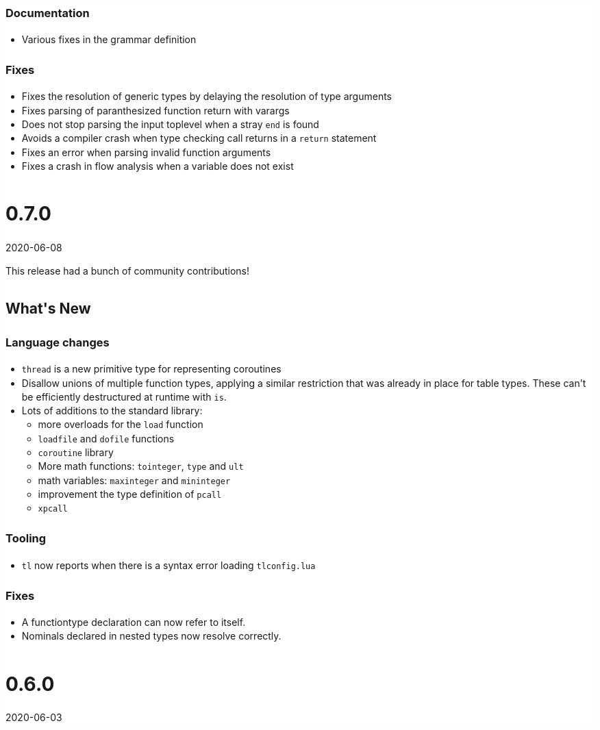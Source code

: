 ### Documentation

* Various fixes in the grammar definition

### Fixes

* Fixes the resolution of generic types by delaying the resolution
  of type arguments
* Fixes parsing of paranthesized function return with varargs
* Does not stop parsing the input toplevel when a stray `end` is found
* Avoids a compiler crash when type checking call returns in
  a `return` statement
* Fixes an error when parsing invalid function arguments
* Fixes a crash in flow analysis when a variable does not exist

# 0.7.0

2020-06-08

This release had a bunch of community contributions!

## What's New

### Language changes

* `thread` is a new primitive type for representing coroutines
* Disallow unions of multiple function types, applying a similar
  restriction that was already in place for table types.
  These can't be efficiently destructured at runtime with `is`.
* Lots of additions to the standard library:
  * more overloads for the `load` function
  * `loadfile` and `dofile` functions
  * `coroutine` library
  * More math functions: `tointeger`, `type` and `ult`
  * math variables: `maxinteger` and `mininteger`
  * improvement the type definition of `pcall`
  * `xpcall`

### Tooling

* `tl` now reports when there is a syntax error loading `tlconfig.lua`

### Fixes

* A functiontype declaration can now refer to itself.
* Nominals declared in nested types now resolve correctly.

# 0.6.0

2020-06-03
